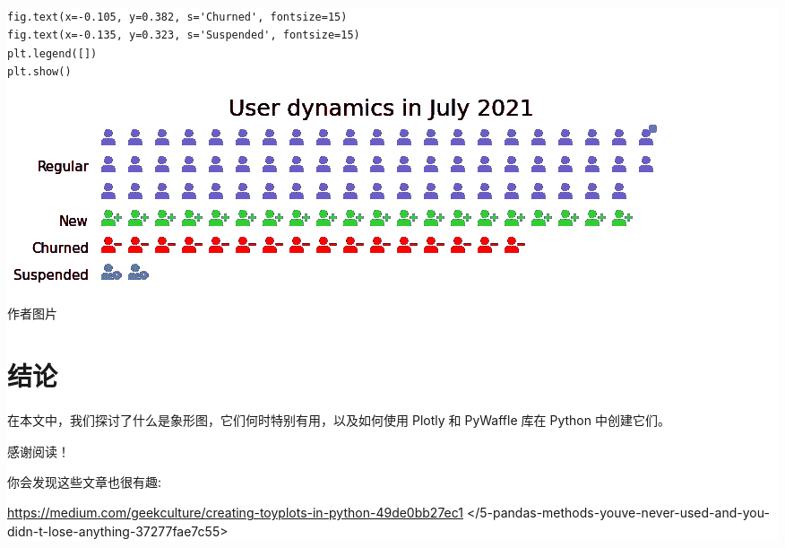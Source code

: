 ```
fig.text(x=-0.105, y=0.382, s='Churned', fontsize=15)
fig.text(x=-0.135, y=0.323, s='Suspended', fontsize=15)
plt.legend([])
plt.show()
```

![](img/0e70a9dd0eda6db0bc00309fa43c572c.png)

作者图片

# 结论

在本文中，我们探讨了什么是象形图，它们何时特别有用，以及如何使用 Plotly 和 PyWaffle 库在 Python 中创建它们。

感谢阅读！

你会发现这些文章也很有趣:

</how-to-fill-plots-with-patterns-in-matplotlib-58ad41ea8cf8>  <https://medium.com/geekculture/creating-toyplots-in-python-49de0bb27ec1>  </5-pandas-methods-youve-never-used-and-you-didn-t-lose-anything-37277fae7c55> 